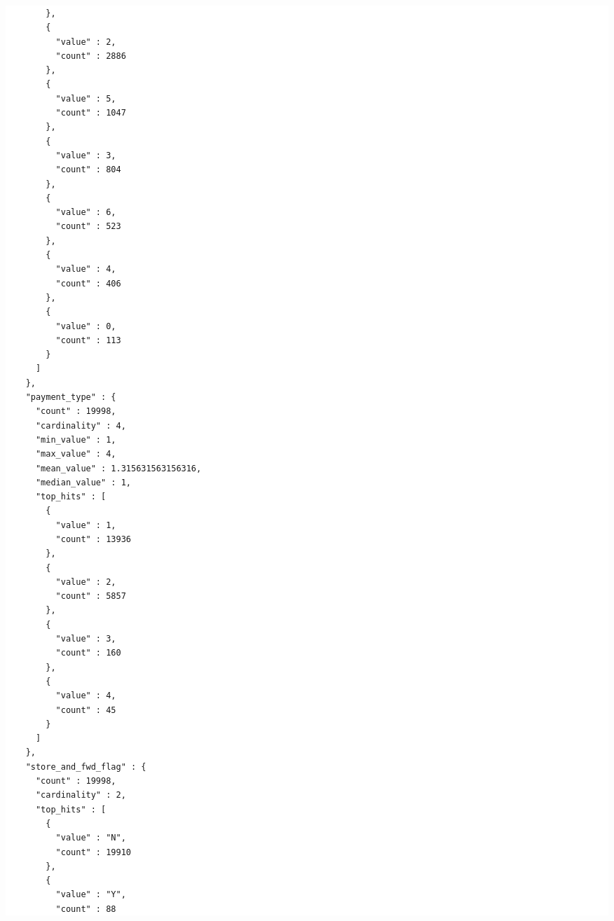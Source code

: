             },
            {
              "value" : 2,
              "count" : 2886
            },
            {
              "value" : 5,
              "count" : 1047
            },
            {
              "value" : 3,
              "count" : 804
            },
            {
              "value" : 6,
              "count" : 523
            },
            {
              "value" : 4,
              "count" : 406
            },
            {
              "value" : 0,
              "count" : 113
            }
          ]
        },
        "payment_type" : {
          "count" : 19998,
          "cardinality" : 4,
          "min_value" : 1,
          "max_value" : 4,
          "mean_value" : 1.315631563156316,
          "median_value" : 1,
          "top_hits" : [
            {
              "value" : 1,
              "count" : 13936
            },
            {
              "value" : 2,
              "count" : 5857
            },
            {
              "value" : 3,
              "count" : 160
            },
            {
              "value" : 4,
              "count" : 45
            }
          ]
        },
        "store_and_fwd_flag" : {
          "count" : 19998,
          "cardinality" : 2,
          "top_hits" : [
            {
              "value" : "N",
              "count" : 19910
            },
            {
              "value" : "Y",
              "count" : 88